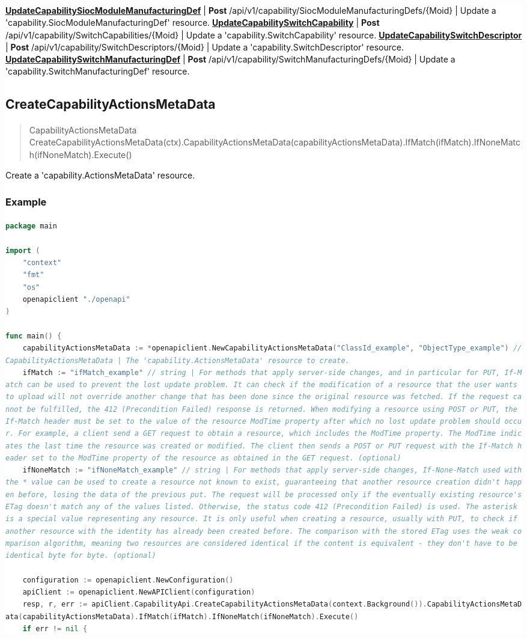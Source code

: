 [**UpdateCapabilitySiocModuleManufacturingDef**](CapabilityApi.md#UpdateCapabilitySiocModuleManufacturingDef) | **Post** /api/v1/capability/SiocModuleManufacturingDefs/{Moid} | Update a &#39;capability.SiocModuleManufacturingDef&#39; resource.
[**UpdateCapabilitySwitchCapability**](CapabilityApi.md#UpdateCapabilitySwitchCapability) | **Post** /api/v1/capability/SwitchCapabilities/{Moid} | Update a &#39;capability.SwitchCapability&#39; resource.
[**UpdateCapabilitySwitchDescriptor**](CapabilityApi.md#UpdateCapabilitySwitchDescriptor) | **Post** /api/v1/capability/SwitchDescriptors/{Moid} | Update a &#39;capability.SwitchDescriptor&#39; resource.
[**UpdateCapabilitySwitchManufacturingDef**](CapabilityApi.md#UpdateCapabilitySwitchManufacturingDef) | **Post** /api/v1/capability/SwitchManufacturingDefs/{Moid} | Update a &#39;capability.SwitchManufacturingDef&#39; resource.



## CreateCapabilityActionsMetaData

> CapabilityActionsMetaData CreateCapabilityActionsMetaData(ctx).CapabilityActionsMetaData(capabilityActionsMetaData).IfMatch(ifMatch).IfNoneMatch(ifNoneMatch).Execute()

Create a 'capability.ActionsMetaData' resource.

### Example

```go
package main

import (
    "context"
    "fmt"
    "os"
    openapiclient "./openapi"
)

func main() {
    capabilityActionsMetaData := *openapiclient.NewCapabilityActionsMetaData("ClassId_example", "ObjectType_example") // CapabilityActionsMetaData | The 'capability.ActionsMetaData' resource to create.
    ifMatch := "ifMatch_example" // string | For methods that apply server-side changes, and in particular for PUT, If-Match can be used to prevent the lost update problem. It can check if the modification of a resource that the user wants to upload will not override another change that has been done since the original resource was fetched. If the request cannot be fulfilled, the 412 (Precondition Failed) response is returned. When modifying a resource using POST or PUT, the If-Match header must be set to the value of the resource ModTime property after which no lost update problem should occur. For example, a client send a GET request to obtain a resource, which includes the ModTime property. The ModTime indicates the last time the resource was created or modified. The client then sends a POST or PUT request with the If-Match header set to the ModTime property of the resource as obtained in the GET request. (optional)
    ifNoneMatch := "ifNoneMatch_example" // string | For methods that apply server-side changes, If-None-Match used with the * value can be used to create a resource not known to exist, guaranteeing that another resource creation didn't happen before, losing the data of the previous put. The request will be processed only if the eventually existing resource's ETag doesn't match any of the values listed. Otherwise, the status code 412 (Precondition Failed) is used. The asterisk is a special value representing any resource. It is only useful when creating a resource, usually with PUT, to check if another resource with the identity has already been created before. The comparison with the stored ETag uses the weak comparison algorithm, meaning two resources are considered identical if the content is equivalent - they don't have to be identical byte for byte. (optional)

    configuration := openapiclient.NewConfiguration()
    apiClient := openapiclient.NewAPIClient(configuration)
    resp, r, err := apiClient.CapabilityApi.CreateCapabilityActionsMetaData(context.Background()).CapabilityActionsMetaData(capabilityActionsMetaData).IfMatch(ifMatch).IfNoneMatch(ifNoneMatch).Execute()
    if err != nil {
```